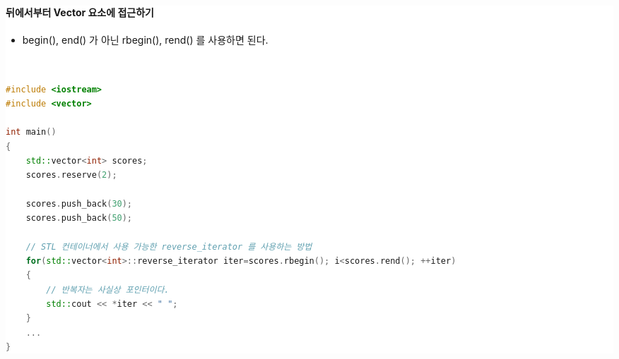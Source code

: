 #### 뒤에서부터 Vector 요소에 접근하기

* begin(), end() 가 아닌 rbegin(), rend() 를 사용하면 된다.

<figure><img src="../../.gitbook/assets/스크린샷 2024-04-11 13.08.18.png" alt="" width="563"><figcaption></figcaption></figure>

```cpp
#include <iostream>
#include <vector>

int main()
{
    std::vector<int> scores;
    scores.reserve(2); 
    
    scores.push_back(30);
    scores.push_back(50);

    // STL 컨테이너에서 사용 가능한 reverse_iterator 를 사용하는 방법 
    for(std::vector<int>::reverse_iterator iter=scores.rbegin(); i<scores.rend(); ++iter)
    {
        // 반복자는 사실상 포인터이다. 
        std::cout << *iter << " ";
    }    
    ...
}
```
